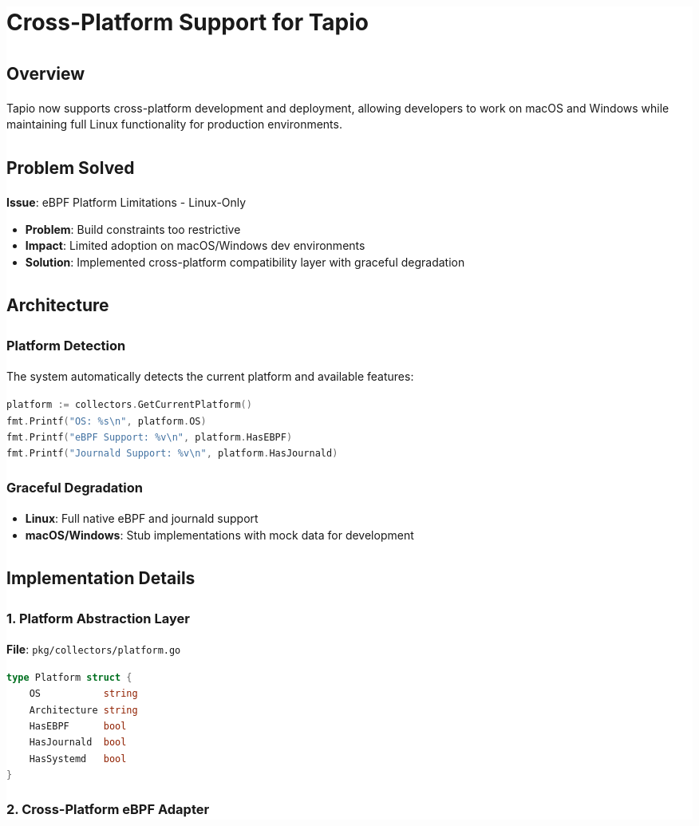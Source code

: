 # Cross-Platform Support for Tapio

## Overview

Tapio now supports cross-platform development and deployment, allowing developers to work on macOS and Windows while maintaining full Linux functionality for production environments.

## Problem Solved

**Issue**: eBPF Platform Limitations - Linux-Only
- **Problem**: Build constraints too restrictive
- **Impact**: Limited adoption on macOS/Windows dev environments
- **Solution**: Implemented cross-platform compatibility layer with graceful degradation

## Architecture

### Platform Detection

The system automatically detects the current platform and available features:

```go
platform := collectors.GetCurrentPlatform()
fmt.Printf("OS: %s\n", platform.OS)
fmt.Printf("eBPF Support: %v\n", platform.HasEBPF)
fmt.Printf("Journald Support: %v\n", platform.HasJournald)
```

### Graceful Degradation

- **Linux**: Full native eBPF and journald support
- **macOS/Windows**: Stub implementations with mock data for development

## Implementation Details

### 1. Platform Abstraction Layer

**File**: `pkg/collectors/platform.go`

```go
type Platform struct {
    OS           string
    Architecture string
    HasEBPF      bool
    HasJournald  bool
    HasSystemd   bool
}
```

### 2. Cross-Platform eBPF Adapter
